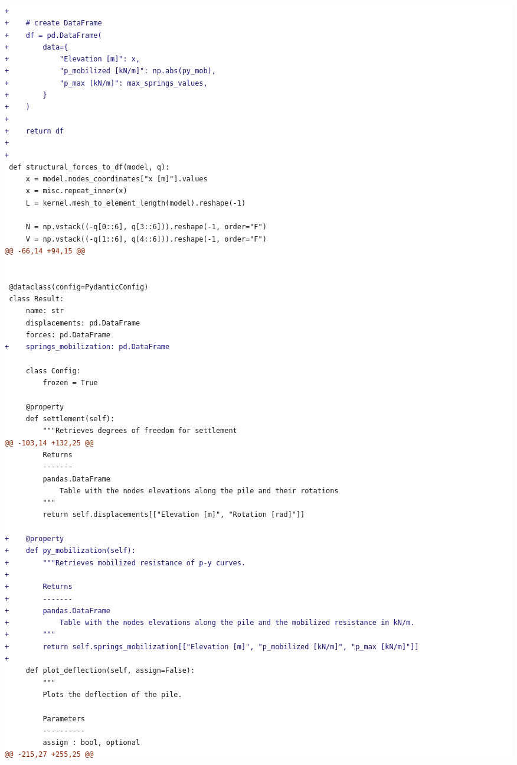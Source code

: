 ```diff
+
+    # create DataFrame
+    df = pd.DataFrame(
+        data={
+            "Elevation [m]": x,
+            "p_mobilized [kN/m]": np.abs(py_mob),
+            "p_max [kN/m]": max_springs_values,
+        }
+    )
+
+    return df
+
+
 def structural_forces_to_df(model, q):
     x = model.nodes_coordinates["x [m]"].values
     x = misc.repeat_inner(x)
     L = kernel.mesh_to_element_length(model).reshape(-1)
 
     N = np.vstack((-q[0::6], q[3::6])).reshape(-1, order="F")
     V = np.vstack((-q[1::6], q[4::6])).reshape(-1, order="F")
@@ -66,14 +94,15 @@
 
 
 @dataclass(config=PydanticConfig)
 class Result:
     name: str
     displacements: pd.DataFrame
     forces: pd.DataFrame
+    springs_mobilization: pd.DataFrame
 
     class Config:
         frozen = True
 
     @property
     def settlement(self):
         """Retrieves degrees of freedom for settlement
@@ -103,14 +132,25 @@
         Returns
         -------
         pandas.DataFrame
             Table with the nodes elevations along the pile and their rotations
         """
         return self.displacements[["Elevation [m]", "Rotation [rad]"]]
 
+    @property
+    def py_mobilization(self):
+        """Retrieves mobilized resistance of p-y curves.
+
+        Returns
+        -------
+        pandas.DataFrame
+            Table with the nodes elevations along the pile and the mobilized resistance in kN/m.
+        """
+        return self.springs_mobilization[["Elevation [m]", "p_mobilized [kN/m]", "p_max [kN/m]"]]
+
     def plot_deflection(self, assign=False):
         """
         Plots the deflection of the pile.
 
         Parameters
         ----------
         assign : bool, optional
@@ -215,27 +255,25 @@
```